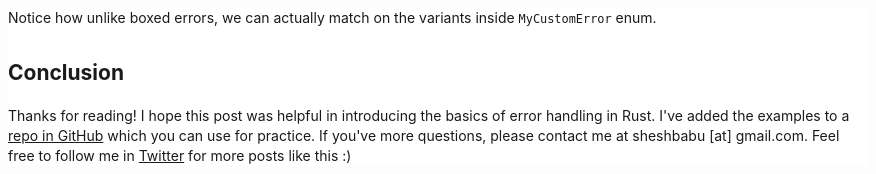 Notice how unlike boxed errors, we can actually match on the variants inside `MyCustomError` enum.

## Conclusion

Thanks for reading! I hope this post was helpful in introducing the basics of error handling in Rust. I've added the examples to a [repo in GitHub](https://github.com/sheshbabu/rust-error-handling-examples) which you can use for practice. If you've more questions, please contact me at sheshbabu [at] gmail.com. Feel free to follow me in [Twitter](https://twitter.com/sheshbabu) for more posts like this :)
